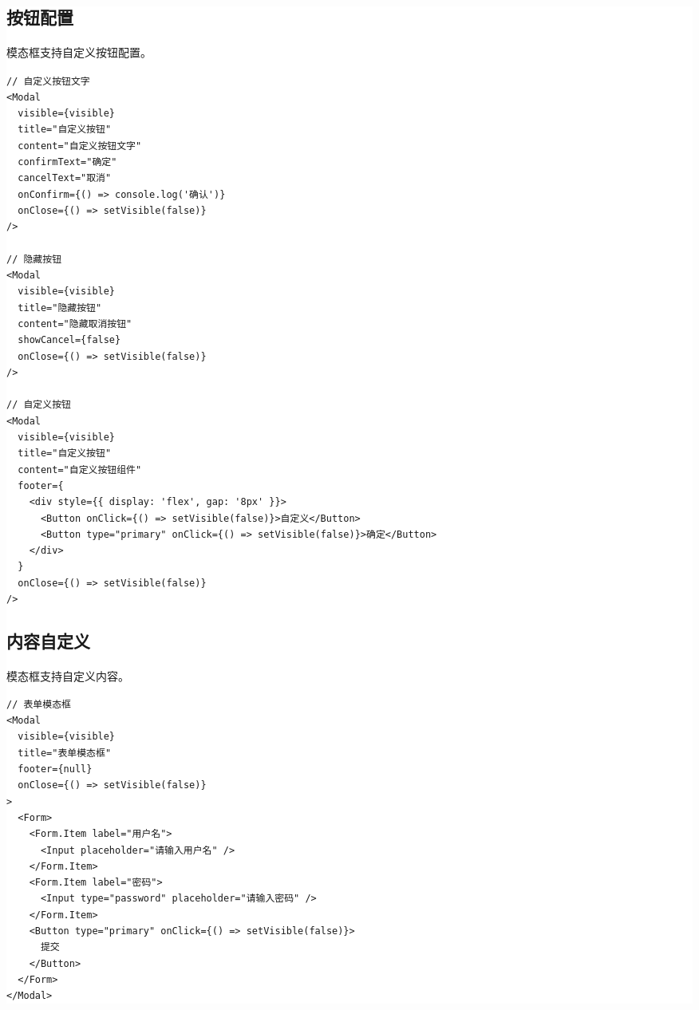 ## 按钮配置

模态框支持自定义按钮配置。

```tsx
// 自定义按钮文字
<Modal
  visible={visible}
  title="自定义按钮"
  content="自定义按钮文字"
  confirmText="确定"
  cancelText="取消"
  onConfirm={() => console.log('确认')}
  onClose={() => setVisible(false)}
/>

// 隐藏按钮
<Modal
  visible={visible}
  title="隐藏按钮"
  content="隐藏取消按钮"
  showCancel={false}
  onClose={() => setVisible(false)}
/>

// 自定义按钮
<Modal
  visible={visible}
  title="自定义按钮"
  content="自定义按钮组件"
  footer={
    <div style={{ display: 'flex', gap: '8px' }}>
      <Button onClick={() => setVisible(false)}>自定义</Button>
      <Button type="primary" onClick={() => setVisible(false)}>确定</Button>
    </div>
  }
  onClose={() => setVisible(false)}
/>
```

## 内容自定义

模态框支持自定义内容。

```tsx
// 表单模态框
<Modal
  visible={visible}
  title="表单模态框"
  footer={null}
  onClose={() => setVisible(false)}
>
  <Form>
    <Form.Item label="用户名">
      <Input placeholder="请输入用户名" />
    </Form.Item>
    <Form.Item label="密码">
      <Input type="password" placeholder="请输入密码" />
    </Form.Item>
    <Button type="primary" onClick={() => setVisible(false)}>
      提交
    </Button>
  </Form>
</Modal>
```